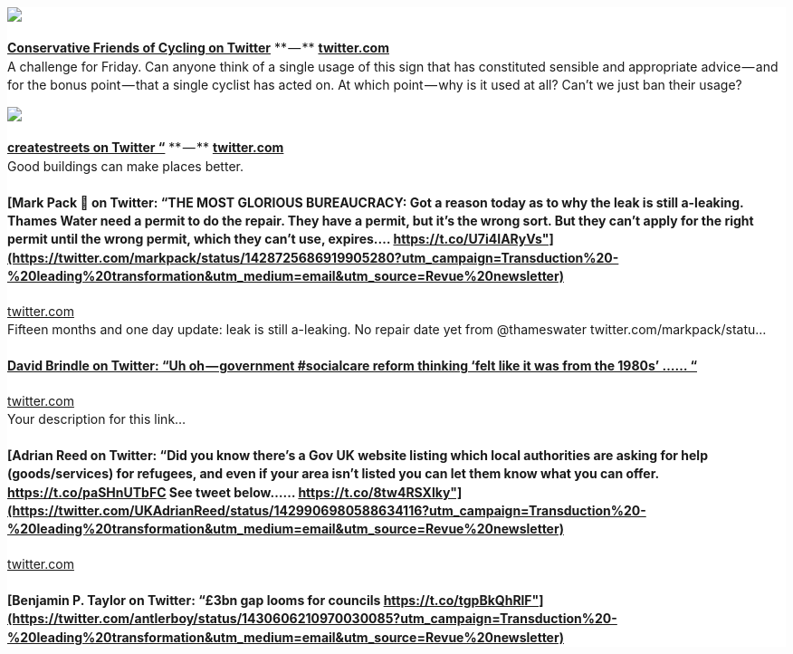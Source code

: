 ![](https://cdn-images-1.medium.com/proxy/0*5-oggYI9hLxTWeV_)

[**Conservative Friends of Cycling on Twitter**](https://twitter.com/ToryCycling/status/1428642293175701509?utm_campaign=Transduction%20-%20leading%20transformation&utm_medium=email&utm_source=Revue%20newsletter) ** — ** [**twitter.com**](https://twitter.com/ToryCycling/status/1428642293175701509)   
 A challenge for Friday. Can anyone think of a single usage of this sign that has constituted sensible and appropriate advice — and for the bonus point — that a single cyclist has acted on. At which point — why is it used at all? Can’t we just ban their usage?

![](https://cdn-images-1.medium.com/proxy/0*0mLJkqsK10NeNujO)

[**createstreets on Twitter “**](https://twitter.com/createstreets/status/1428585482116640768?utm_campaign=Transduction%20-%20leading%20transformation&utm_medium=email&utm_source=Revue%20newsletter) ** — ** [**twitter.com**](https://twitter.com/createstreets/status/1428585482116640768)   
 Good buildings can make places better.

#### [Mark Pack 🔶 on Twitter: “THE MOST GLORIOUS BUREAUCRACY: Got a reason today as to why the leak is still a-leaking. Thames Water need a permit to do the repair. They have a permit, but it’s the wrong sort. But they can’t apply for the right permit until the wrong permit, which they can’t use, expires.… https://t.co/U7i4IARyVs"](https://twitter.com/markpack/status/1428725686919905280?utm_campaign=Transduction%20-%20leading%20transformation&utm_medium=email&utm_source=Revue%20newsletter)

[twitter.com](https://twitter.com/markpack/status/1428725686919905280)   
 Fifteen months and one day update: leak is still a-leaking. No repair date yet from @thameswater twitter.com/markpack/statu…

#### [David Brindle on Twitter: “Uh oh — government #socialcare reform thinking ‘felt like it was from the 1980s’ …… “](https://twitter.com/DavidJ_Brindle/status/1430572915041488905?utm_campaign=Transduction%20-%20leading%20transformation&utm_medium=email&utm_source=Revue%20newsletter)

[twitter.com](https://twitter.com/DavidJ_Brindle/status/1430572915041488905)   
 Your description for this link…

#### [Adrian Reed on Twitter: “Did you know there’s a Gov UK website listing which local authorities are asking for help (goods/services) for refugees, and even if your area isn’t listed you can let them know what you can offer. https://t.co/paSHnUTbFC See tweet below…… https://t.co/8tw4RSXlky"](https://twitter.com/UKAdrianReed/status/1429906980588634116?utm_campaign=Transduction%20-%20leading%20transformation&utm_medium=email&utm_source=Revue%20newsletter)

[twitter.com](https://twitter.com/UKAdrianReed/status/1429906980588634116)

#### [Benjamin P. Taylor on Twitter: “£3bn gap looms for councils https://t.co/tgpBkQhRlF"](https://twitter.com/antlerboy/status/1430606210970030085?utm_campaign=Transduction%20-%20leading%20transformation&utm_medium=email&utm_source=Revue%20newsletter)
